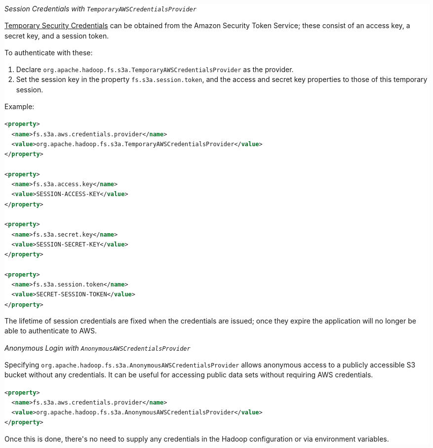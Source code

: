 
*Session Credentials with `TemporaryAWSCredentialsProvider`*

[Temporary Security Credentials](http://docs.aws.amazon.com/IAM/latest/UserGuide/id_credentials_temp.html)
can be obtained from the Amazon Security Token Service; these
consist of an access key, a secret key, and a session token.

To authenticate with these:

1. Declare `org.apache.hadoop.fs.s3a.TemporaryAWSCredentialsProvider` as the
provider.
1. Set the session key in the property `fs.s3a.session.token`,
and the access and secret key properties to those of this temporary session.

Example:

```xml
<property>
  <name>fs.s3a.aws.credentials.provider</name>
  <value>org.apache.hadoop.fs.s3a.TemporaryAWSCredentialsProvider</value>
</property>

<property>
  <name>fs.s3a.access.key</name>
  <value>SESSION-ACCESS-KEY</value>
</property>

<property>
  <name>fs.s3a.secret.key</name>
  <value>SESSION-SECRET-KEY</value>
</property>

<property>
  <name>fs.s3a.session.token</name>
  <value>SECRET-SESSION-TOKEN</value>
</property>
```

The lifetime of session credentials are fixed when the credentials
are issued; once they expire the application will no longer be able to
authenticate to AWS.

*Anonymous Login with `AnonymousAWSCredentialsProvider`*

Specifying `org.apache.hadoop.fs.s3a.AnonymousAWSCredentialsProvider` allows
anonymous access to a publicly accessible S3 bucket without any credentials.
It can be useful for accessing public data sets without requiring AWS credentials.

```xml
<property>
  <name>fs.s3a.aws.credentials.provider</name>
  <value>org.apache.hadoop.fs.s3a.AnonymousAWSCredentialsProvider</value>
</property>
```

Once this is done, there's no need to supply any credentials
in the Hadoop configuration or via environment variables.

